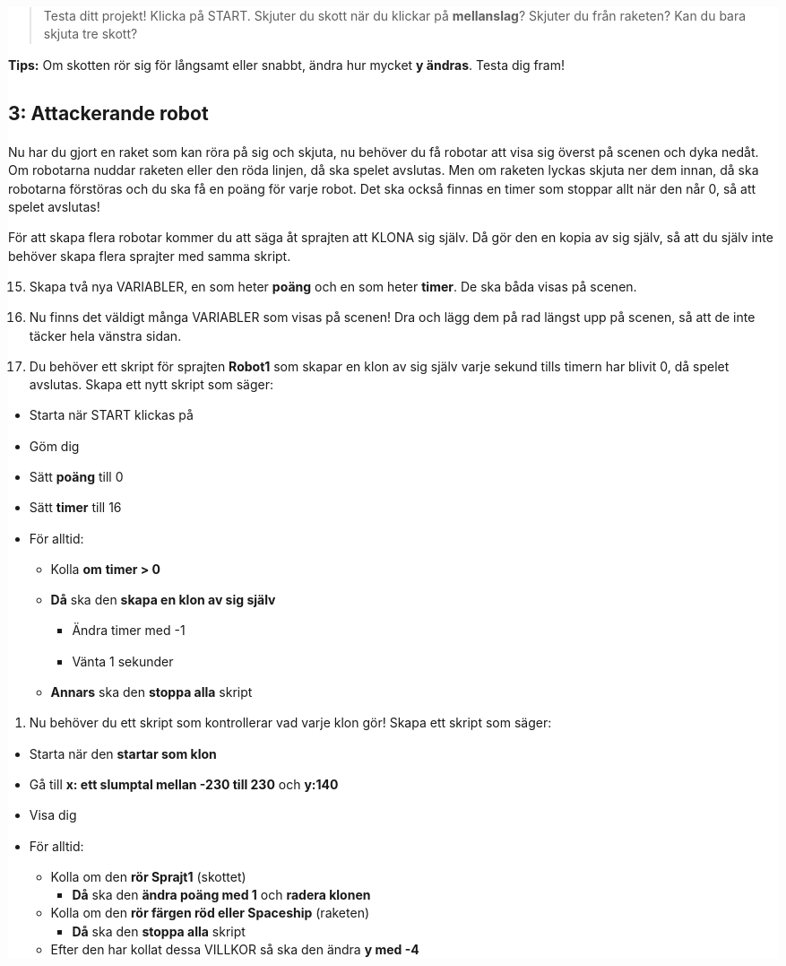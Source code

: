 > Testa ditt projekt! Klicka på START. Skjuter du skott när du klickar på **mellanslag**? Skjuter du från raketen? Kan du bara skjuta tre skott?

**Tips:** Om skotten rör sig för långsamt eller snabbt, ändra hur mycket **y ändras**. Testa dig fram!


## 3: Attackerande robot
Nu har du gjort en raket som kan röra på sig och skjuta, nu behöver du få robotar att visa sig överst på scenen och dyka nedåt. Om robotarna nuddar raketen eller den röda linjen, då ska spelet avslutas. Men om raketen lyckas skjuta ner dem innan, då ska robotarna förstöras och du ska få en poäng för varje robot. Det ska också finnas en timer som stoppar allt när den når 0, så att spelet avslutas!

För att skapa flera robotar kommer du att säga åt sprajten att KLONA sig själv. Då gör den en kopia av sig själv, så att du själv inte behöver skapa flera sprajter med samma skript.

15. Skapa två nya VARIABLER, en som heter **poäng** och en som heter **timer**. De ska båda visas på scenen.

16. Nu finns det väldigt många VARIABLER som visas på scenen! Dra och lägg dem på rad längst upp på scenen, så att de inte täcker hela vänstra sidan.

17. Du behöver ett skript för sprajten **Robot1** som skapar en klon av sig själv varje sekund tills timern har blivit 0, då spelet avslutas. Skapa ett nytt skript som säger:

  * Starta när START klickas på

  * Göm dig

  * Sätt **poäng** till 0

  * Sätt **timer** till 16

  * För alltid:

    * Kolla **om** **timer > 0**

    * **Då** ska den **skapa en klon av sig själv**

      * Ändra timer med -1

      * Vänta 1 sekunder

    * **Annars** ska den **stoppa alla** skript

1. Nu behöver du ett skript som kontrollerar vad varje klon gör! Skapa ett skript som säger:

  * Starta när den **startar som klon**

  * Gå till **x: ett slumptal mellan -230 till 230** och **y:140**

  * Visa dig

  * För alltid:

    * Kolla om den **rör Sprajt1** (skottet)
      * **Då** ska den **ändra poäng med 1** och **radera klonen**
    * Kolla om den **rör färgen röd eller Spaceship** (raketen)
      * **Då** ska den **stoppa alla** skript
    * Efter den har kollat dessa VILLKOR så ska den ändra **y med -4**
